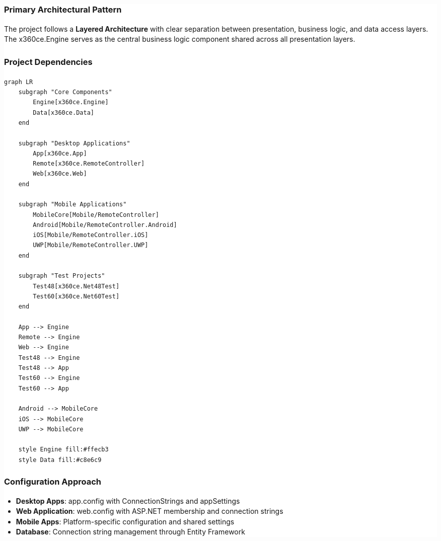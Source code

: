 ### Primary Architectural Pattern
The project follows a **Layered Architecture** with clear separation between presentation, business logic, and data access layers. The x360ce.Engine serves as the central business logic component shared across all presentation layers.

### Project Dependencies

```mermaid
graph LR
    subgraph "Core Components"
        Engine[x360ce.Engine]
        Data[x360ce.Data]
    end
    
    subgraph "Desktop Applications"
        App[x360ce.App]
        Remote[x360ce.RemoteController]
        Web[x360ce.Web]
    end
    
    subgraph "Mobile Applications"
        MobileCore[Mobile/RemoteController]
        Android[Mobile/RemoteController.Android]
        iOS[Mobile/RemoteController.iOS]
        UWP[Mobile/RemoteController.UWP]
    end
    
    subgraph "Test Projects"
        Test48[x360ce.Net48Test]
        Test60[x360ce.Net60Test]
    end
    
    App --> Engine
    Remote --> Engine
    Web --> Engine
    Test48 --> Engine
    Test48 --> App
    Test60 --> Engine
    Test60 --> App
    
    Android --> MobileCore
    iOS --> MobileCore
    UWP --> MobileCore
    
    style Engine fill:#ffecb3
    style Data fill:#c8e6c9
```

### Configuration Approach
- **Desktop Apps**: app.config with ConnectionStrings and appSettings
- **Web Application**: web.config with ASP.NET membership and connection strings
- **Mobile Apps**: Platform-specific configuration and shared settings
- **Database**: Connection string management through Entity Framework
